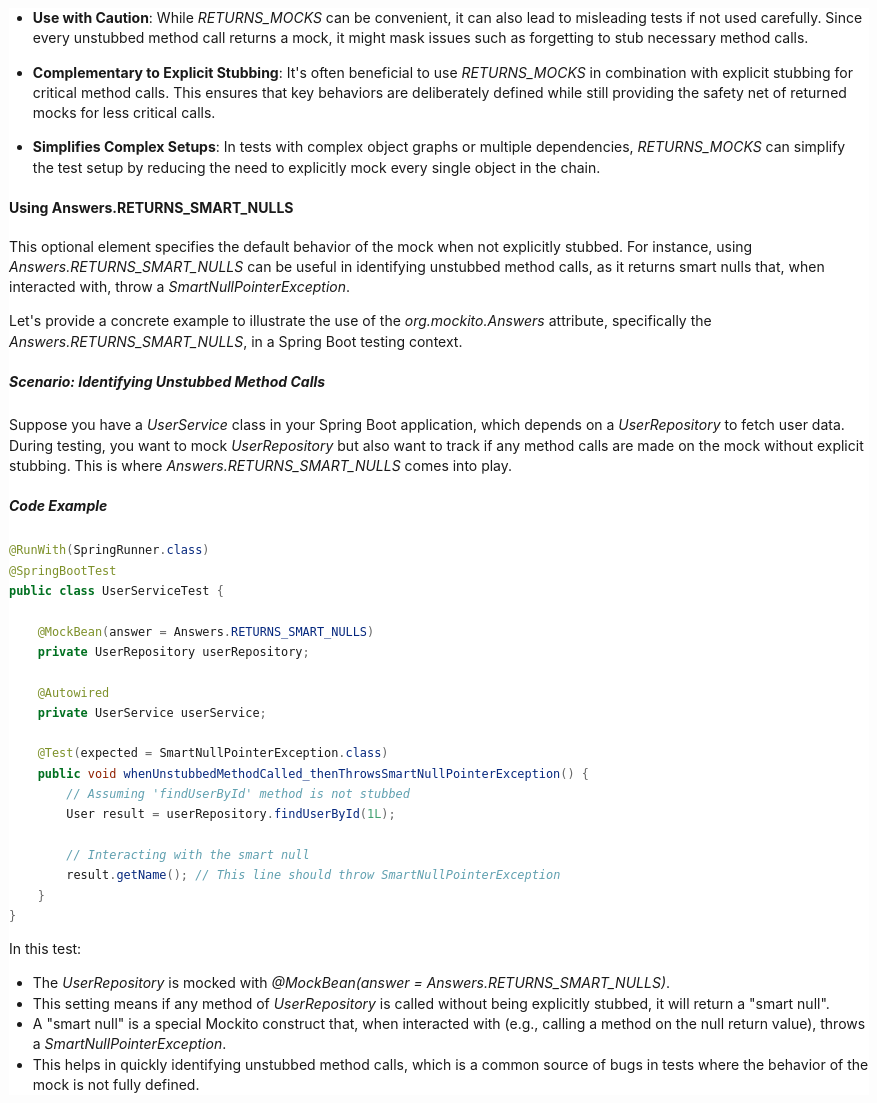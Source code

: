 - **Use with Caution**: While _RETURNS_MOCKS_ can be convenient, it can also lead to misleading tests if not used carefully. Since every unstubbed method call returns a mock, it might mask issues such as forgetting to stub necessary method calls.

- **Complementary to Explicit Stubbing**: It's often beneficial to use _RETURNS_MOCKS_ in combination with explicit stubbing for critical method calls. This ensures that key behaviors are deliberately defined while still providing the safety net of returned mocks for less critical calls.

- **Simplifies Complex Setups**: In tests with complex object graphs or multiple dependencies, _RETURNS_MOCKS_ can simplify the test setup by reducing the need to explicitly mock every single object in the chain.

#### Using Answers.RETURNS_SMART_NULLS 

This optional element specifies the default behavior of the mock when not explicitly stubbed. For instance, using _Answers.RETURNS_SMART_NULLS_ can be useful in identifying unstubbed method calls, as it returns smart nulls that, when interacted with, throw a _SmartNullPointerException_.


Let's provide a concrete example to illustrate the use of the _org.mockito.Answers_ attribute, specifically the _Answers.RETURNS_SMART_NULLS_, in a Spring Boot testing context.

##### Scenario: Identifying Unstubbed Method Calls

Suppose you have a _UserService_ class in your Spring Boot application, which depends on a _UserRepository_ to fetch user data. During testing, you want to mock _UserRepository_ but also want to track if any method calls are made on the mock without explicit stubbing. This is where _Answers.RETURNS_SMART_NULLS_ comes into play.

##### Code Example

```java
@RunWith(SpringRunner.class)
@SpringBootTest
public class UserServiceTest {

    @MockBean(answer = Answers.RETURNS_SMART_NULLS)
    private UserRepository userRepository;

    @Autowired
    private UserService userService;

    @Test(expected = SmartNullPointerException.class)
    public void whenUnstubbedMethodCalled_thenThrowsSmartNullPointerException() {
        // Assuming 'findUserById' method is not stubbed
        User result = userRepository.findUserById(1L);
        
        // Interacting with the smart null
        result.getName(); // This line should throw SmartNullPointerException
    }
}
```

In this test:
- The _UserRepository_ is mocked with _@MockBean(answer = Answers.RETURNS_SMART_NULLS)_.
- This setting means if any method of _UserRepository_ is called without being explicitly stubbed, it will return a "smart null".
- A "smart null" is a special Mockito construct that, when interacted with (e.g., calling a method on the null return value), throws a _SmartNullPointerException_.
- This helps in quickly identifying unstubbed method calls, which is a common source of bugs in tests where the behavior of the mock is not fully defined.

